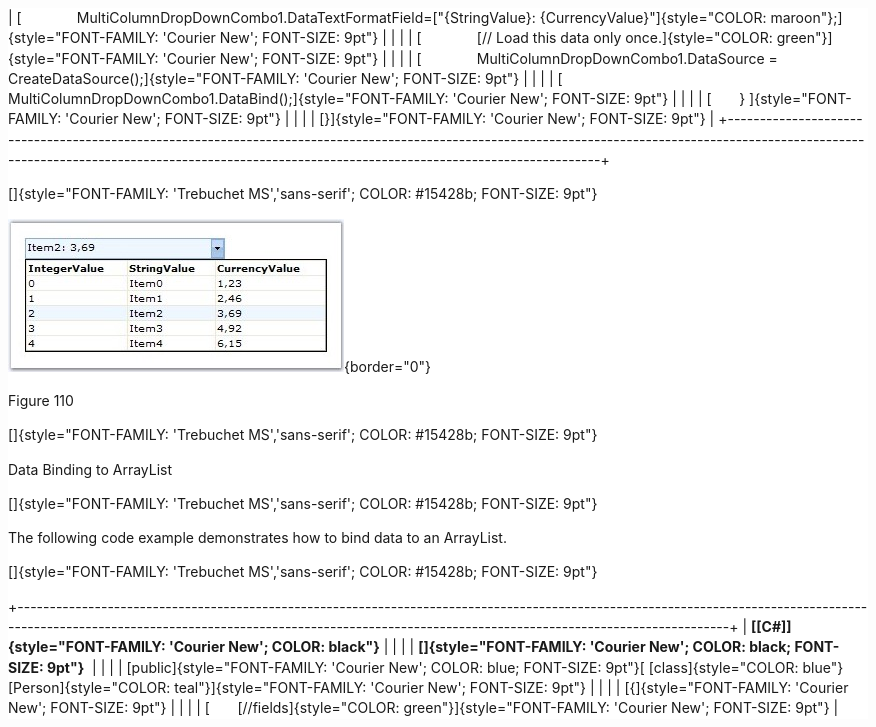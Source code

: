 | [              MultiColumnDropDownCombo1.DataTextFormatField=[\"{StringValue}: {CurrencyValue}\"]{style="COLOR: maroon"};]{style="FONT-FAMILY: 'Courier New'; FONT-SIZE: 9pt"}                                                                       |
|                                                                                                                                                                                                                                                      |
| [              [// Load this data only once.]{style="COLOR: green"}]{style="FONT-FAMILY: 'Courier New'; FONT-SIZE: 9pt"}                                                                                                                             |
|                                                                                                                                                                                                                                                      |
| [              MultiColumnDropDownCombo1.DataSource = CreateDataSource();]{style="FONT-FAMILY: 'Courier New'; FONT-SIZE: 9pt"}                                                                                                                       |
|                                                                                                                                                                                                                                                      |
| [              MultiColumnDropDownCombo1.DataBind();]{style="FONT-FAMILY: 'Courier New'; FONT-SIZE: 9pt"}                                                                                                                                            |
|                                                                                                                                                                                                                                                      |
| [       } ]{style="FONT-FAMILY: 'Courier New'; FONT-SIZE: 9pt"}                                                                                                                                                                                      |
|                                                                                                                                                                                                                                                      |
| [}]{style="FONT-FAMILY: 'Courier New'; FONT-SIZE: 9pt"}                                                                                                                                                                                              |
+------------------------------------------------------------------------------------------------------------------------------------------------------------------------------------------------------------------------------------------------------+

[]{style="FONT-FAMILY: 'Trebuchet MS','sans-serif'; COLOR: #15428b; FONT-SIZE: 9pt"} 

![](ImagesExt/image72_182.jpg){border="0"}

Figure 110

[]{style="FONT-FAMILY: 'Trebuchet MS','sans-serif'; COLOR: #15428b; FONT-SIZE: 9pt"} 

Data Binding to ArrayList

[]{style="FONT-FAMILY: 'Trebuchet MS','sans-serif'; COLOR: #15428b; FONT-SIZE: 9pt"} 

The following code example demonstrates how to bind data to an ArrayList.

[]{style="FONT-FAMILY: 'Trebuchet MS','sans-serif'; COLOR: #15428b; FONT-SIZE: 9pt"} 

+----------------------------------------------------------------------------------------------------------------------------------------------------------------------------------------------------------------------------------------------------+
| **[\[C#\]]{style="FONT-FAMILY: 'Courier New'; COLOR: black"}**                                                                                                                                                                                     |
|                                                                                                                                                                                                                                                    |
| **[]{style="FONT-FAMILY: 'Courier New'; COLOR: black; FONT-SIZE: 9pt"}**                                                                                                                                                                           |
|                                                                                                                                                                                                                                                    |
| [public]{style="FONT-FAMILY: 'Courier New'; COLOR: blue; FONT-SIZE: 9pt"}[ [class]{style="COLOR: blue"} [Person]{style="COLOR: teal"}]{style="FONT-FAMILY: 'Courier New'; FONT-SIZE: 9pt"}                                                         |
|                                                                                                                                                                                                                                                    |
| [{]{style="FONT-FAMILY: 'Courier New'; FONT-SIZE: 9pt"}                                                                                                                                                                                            |
|                                                                                                                                                                                                                                                    |
| [       [//fields]{style="COLOR: green"}]{style="FONT-FAMILY: 'Courier New'; FONT-SIZE: 9pt"}                                                                                                                                                      |
